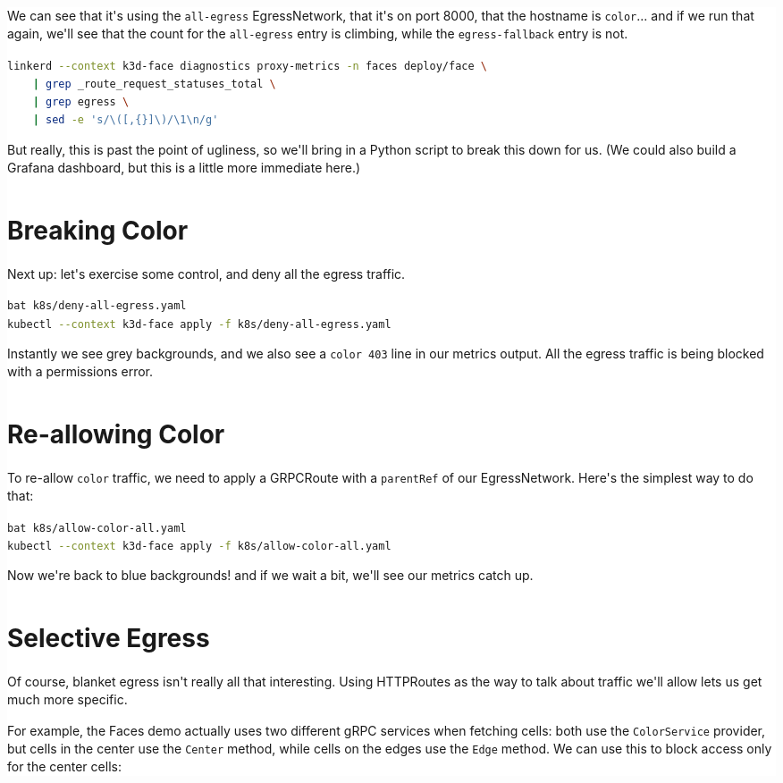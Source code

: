 We can see that it's using the `all-egress` EgressNetwork, that it's on port
8000, that the hostname is `color`... and if we run that again, we'll see that
the count for the `all-egress` entry is climbing, while the `egress-fallback`
entry is not.

```bash
linkerd --context k3d-face diagnostics proxy-metrics -n faces deploy/face \
    | grep _route_request_statuses_total \
    | grep egress \
    | sed -e 's/\([,{}]\)/\1\n/g'
```

But really, this is past the point of ugliness, so we'll bring in a Python
script to break this down for us. (We could also build a Grafana dashboard,
but this is a little more immediate here.)




# Breaking Color

Next up: let's exercise some control, and deny all the egress traffic.

```bash
bat k8s/deny-all-egress.yaml
kubectl --context k3d-face apply -f k8s/deny-all-egress.yaml
```

Instantly we see grey backgrounds, and we also see a `color 403`
line in our metrics output. All the egress traffic is being
blocked with a permissions error.



# Re-allowing Color

To re-allow `color` traffic, we need to apply a GRPCRoute with a `parentRef`
of our EgressNetwork. Here's the simplest way to do that:

```bash
bat k8s/allow-color-all.yaml
kubectl --context k3d-face apply -f k8s/allow-color-all.yaml
```

Now we're back to blue backgrounds! and if we wait a bit,
we'll see our metrics catch up.



# Selective Egress

Of course, blanket egress isn't really all that interesting. Using HTTPRoutes
as the way to talk about traffic we'll allow lets us get much more specific.

For example, the Faces demo actually uses two different gRPC
services when fetching cells: both use the `ColorService`
provider, but cells in the center use the `Center` method,
while cells on the edges use the `Edge` method. We can use this
to block access only for the center cells:


[demosh]: https://github.com/BuoyantIO/demosh